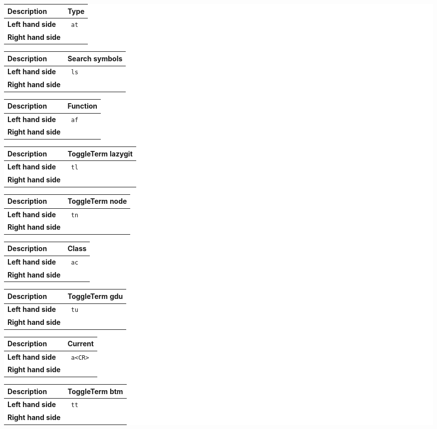 | **Description** | Type |
| :---- | :---- |
| **Left hand side** | <code> at</code> |
| **Right hand side** | |

| **Description** | Search symbols |
| :---- | :---- |
| **Left hand side** | <code> ls</code> |
| **Right hand side** | |

| **Description** | Function |
| :---- | :---- |
| **Left hand side** | <code> af</code> |
| **Right hand side** | |

| **Description** | ToggleTerm lazygit |
| :---- | :---- |
| **Left hand side** | <code> tl</code> |
| **Right hand side** | |

| **Description** | ToggleTerm node |
| :---- | :---- |
| **Left hand side** | <code> tn</code> |
| **Right hand side** | |

| **Description** | Class |
| :---- | :---- |
| **Left hand side** | <code> ac</code> |
| **Right hand side** | |

| **Description** | ToggleTerm gdu |
| :---- | :---- |
| **Left hand side** | <code> tu</code> |
| **Right hand side** | |

| **Description** | Current |
| :---- | :---- |
| **Left hand side** | <code> a&lt;CR&gt;</code> |
| **Right hand side** | |

| **Description** | ToggleTerm btm |
| :---- | :---- |
| **Left hand side** | <code> tt</code> |
| **Right hand side** | |
